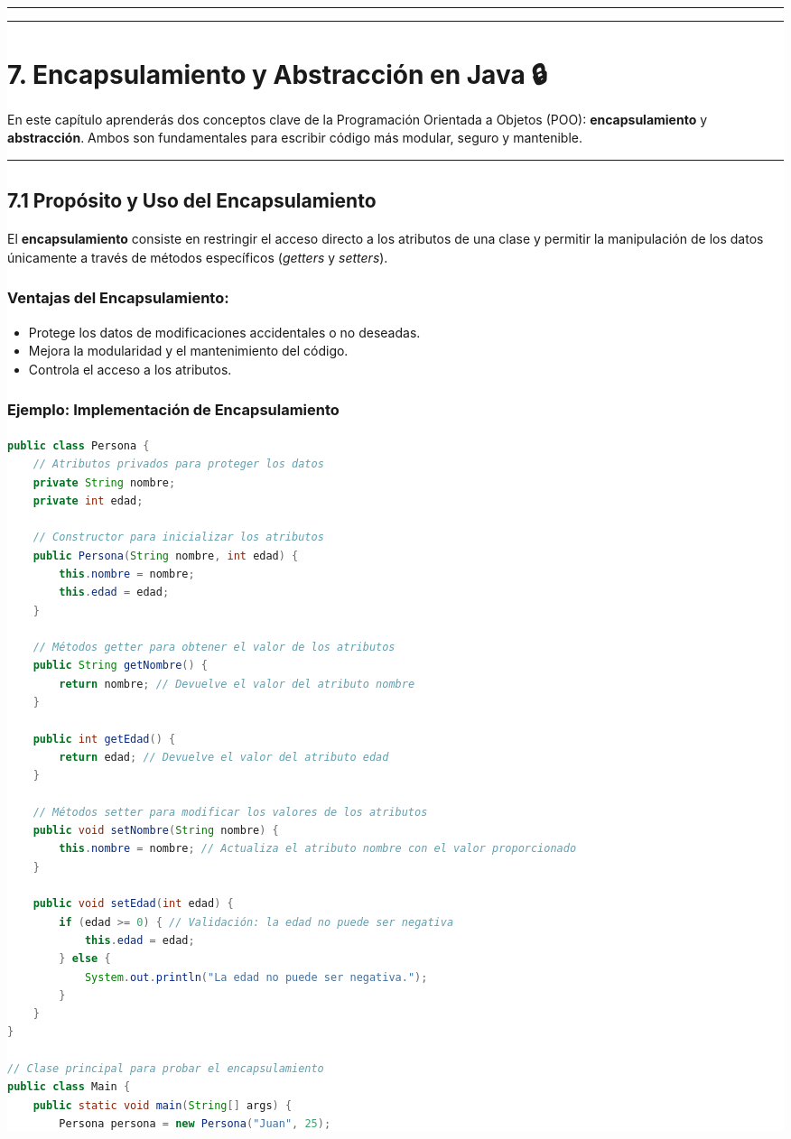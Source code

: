 
---

---

# 7. Encapsulamiento y Abstracción en Java 🔒

En este capítulo aprenderás dos conceptos clave de la Programación Orientada a Objetos (POO): **encapsulamiento** y **abstracción**. Ambos son fundamentales para escribir código más modular, seguro y mantenible.

---

## 7.1 Propósito y Uso del Encapsulamiento
El **encapsulamiento** consiste en restringir el acceso directo a los atributos de una clase y permitir la manipulación de los datos únicamente a través de métodos específicos (*getters* y *setters*).

### Ventajas del Encapsulamiento:
- Protege los datos de modificaciones accidentales o no deseadas.
- Mejora la modularidad y el mantenimiento del código.
- Controla el acceso a los atributos.

### Ejemplo: Implementación de Encapsulamiento
```java
public class Persona {
    // Atributos privados para proteger los datos
    private String nombre;
    private int edad;

    // Constructor para inicializar los atributos
    public Persona(String nombre, int edad) {
        this.nombre = nombre;
        this.edad = edad;
    }

    // Métodos getter para obtener el valor de los atributos
    public String getNombre() {
        return nombre; // Devuelve el valor del atributo nombre
    }

    public int getEdad() {
        return edad; // Devuelve el valor del atributo edad
    }

    // Métodos setter para modificar los valores de los atributos
    public void setNombre(String nombre) {
        this.nombre = nombre; // Actualiza el atributo nombre con el valor proporcionado
    }

    public void setEdad(int edad) {
        if (edad >= 0) { // Validación: la edad no puede ser negativa
            this.edad = edad;
        } else {
            System.out.println("La edad no puede ser negativa.");
        }
    }
}

// Clase principal para probar el encapsulamiento
public class Main {
    public static void main(String[] args) {
        Persona persona = new Persona("Juan", 25);
```